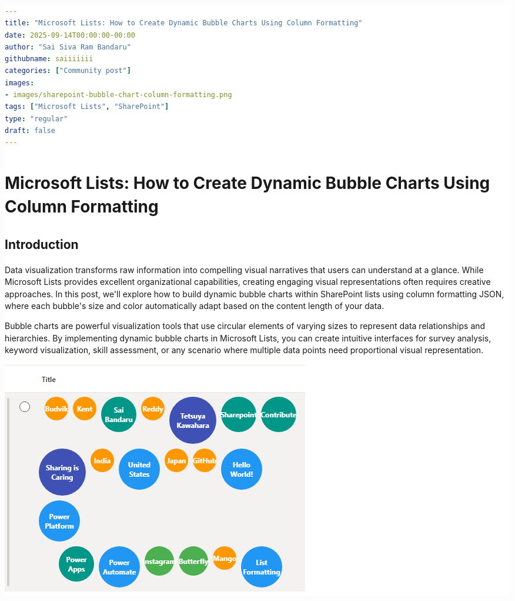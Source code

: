 ```yaml
---
title: "Microsoft Lists: How to Create Dynamic Bubble Charts Using Column Formatting"
date: 2025-09-14T00:00:00-00:00
author: "Sai Siva Ram Bandaru"
githubname: saiiiiiii
categories: ["Community post"]
images:
- images/sharepoint-bubble-chart-column-formatting.png
tags: ["Microsoft Lists", "SharePoint"]
type: "regular"
draft: false
---
```


# Microsoft Lists: How to Create Dynamic Bubble Charts Using Column Formatting

## Introduction

Data visualization transforms raw information into compelling visual narratives that users can understand at a glance. While Microsoft Lists provides excellent organizational capabilities, creating engaging visual representations often requires creative approaches. In this post, we'll explore how to build dynamic bubble charts within SharePoint lists using column formatting JSON, where each bubble's size and color automatically adapt based on the content length of your data.

Bubble charts are powerful visualization tools that use circular elements of varying sizes to represent data relationships and hierarchies. By implementing dynamic bubble charts in Microsoft Lists, you can create intuitive interfaces for survey analysis, keyword visualization, skill assessment, or any scenario where multiple data points need proportional visual representation.

![Bubble Chart Example](./images/sharepoint-bubble-chart-column-formatting.png)
